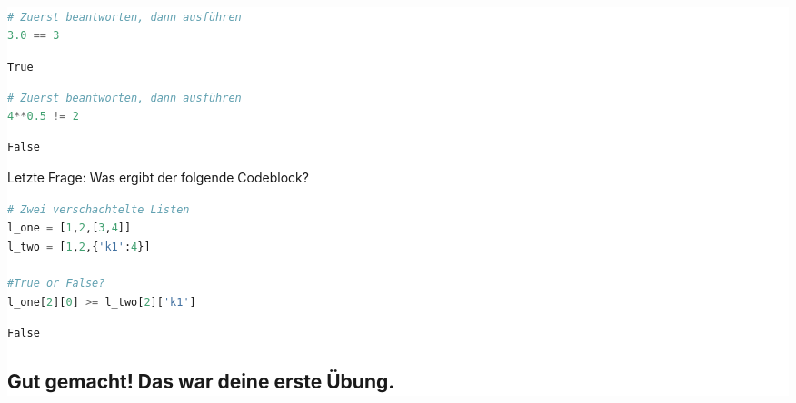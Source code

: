 


```python
# Zuerst beantworten, dann ausführen
3.0 == 3
```




    True




```python
# Zuerst beantworten, dann ausführen
4**0.5 != 2
```




    False



Letzte Frage: Was ergibt der folgende Codeblock?


```python
# Zwei verschachtelte Listen
l_one = [1,2,[3,4]]
l_two = [1,2,{'k1':4}]

#True or False?
l_one[2][0] >= l_two[2]['k1']
```




    False



## Gut gemacht! Das war deine erste Übung.
